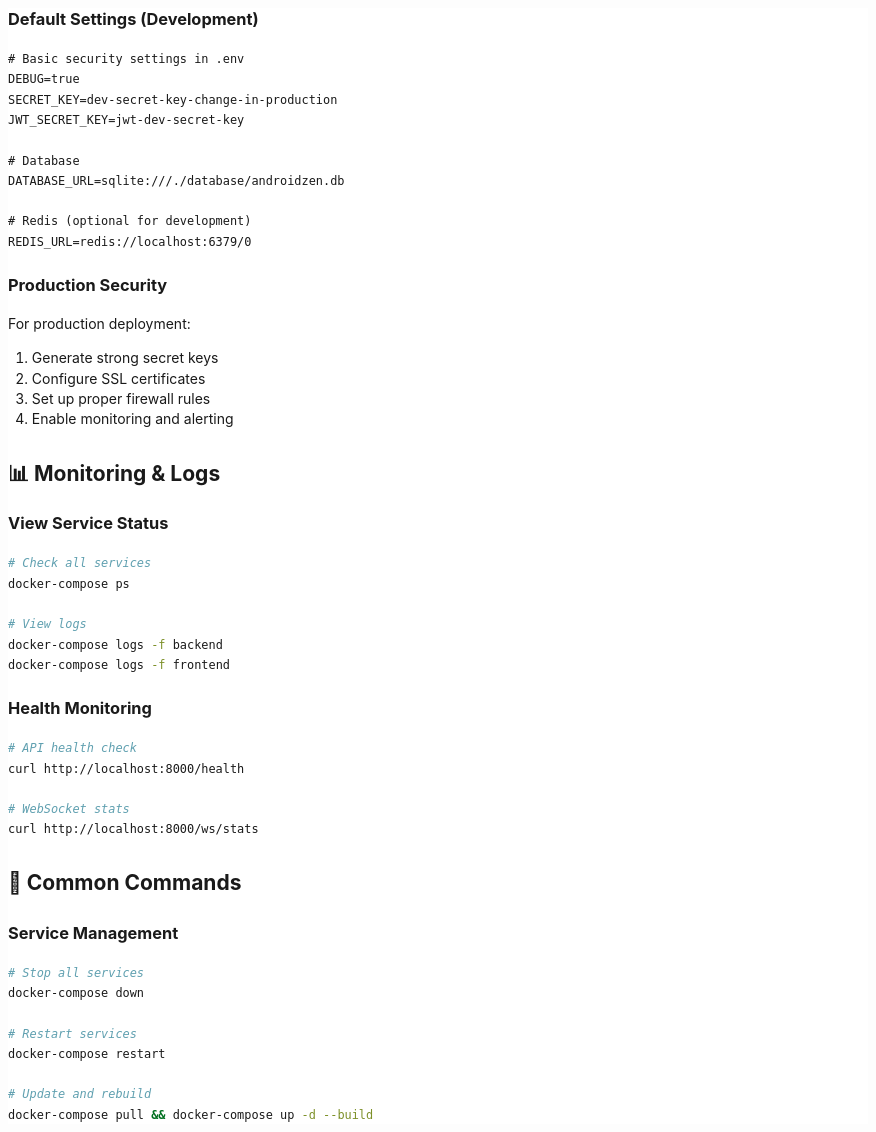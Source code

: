 ### Default Settings (Development)
```env
# Basic security settings in .env
DEBUG=true
SECRET_KEY=dev-secret-key-change-in-production
JWT_SECRET_KEY=jwt-dev-secret-key

# Database
DATABASE_URL=sqlite:///./database/androidzen.db

# Redis (optional for development)
REDIS_URL=redis://localhost:6379/0
```

### Production Security
For production deployment:
1. Generate strong secret keys
2. Configure SSL certificates
3. Set up proper firewall rules
4. Enable monitoring and alerting

## 📊 Monitoring & Logs

### View Service Status
```bash
# Check all services
docker-compose ps

# View logs
docker-compose logs -f backend
docker-compose logs -f frontend
```

### Health Monitoring
```bash
# API health check
curl http://localhost:8000/health

# WebSocket stats
curl http://localhost:8000/ws/stats
```

## 🔄 Common Commands

### Service Management
```bash
# Stop all services
docker-compose down

# Restart services
docker-compose restart

# Update and rebuild
docker-compose pull && docker-compose up -d --build
```
